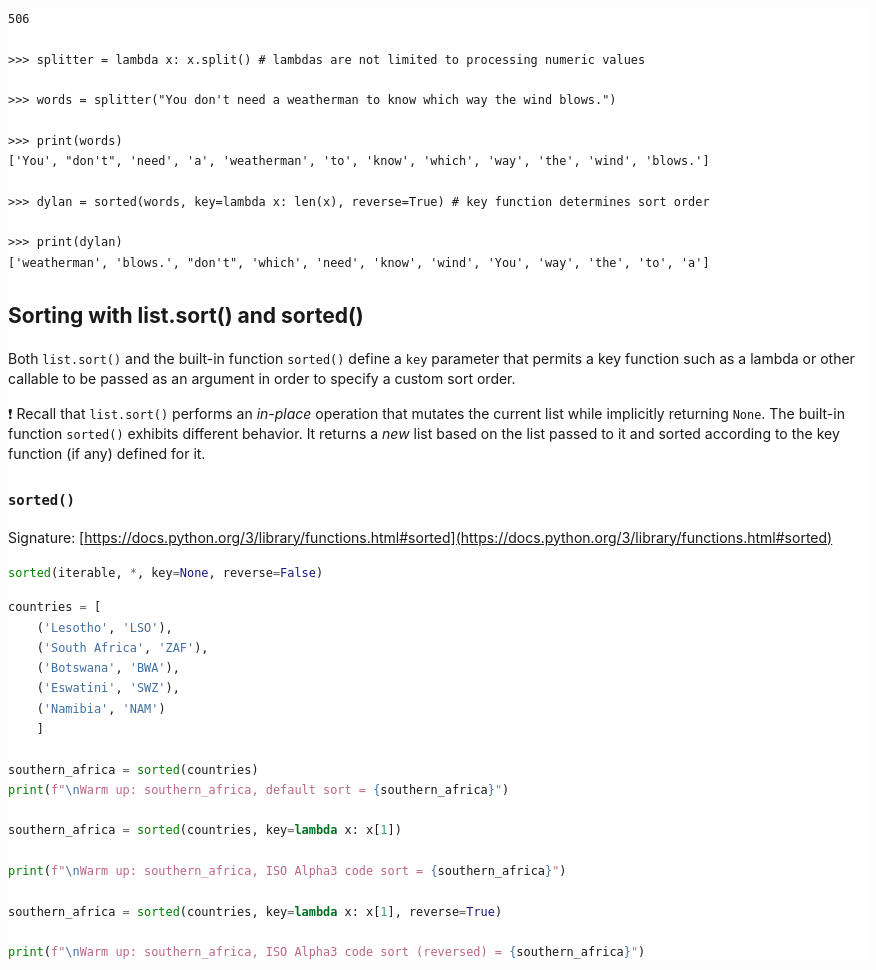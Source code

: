 ```commandline
506

>>> splitter = lambda x: x.split() # lambdas are not limited to processing numeric values

>>> words = splitter("You don't need a weatherman to know which way the wind blows.")

>>> print(words)
['You', "don't", 'need', 'a', 'weatherman', 'to', 'know', 'which', 'way', 'the', 'wind', 'blows.']

>>> dylan = sorted(words, key=lambda x: len(x), reverse=True) # key function determines sort order

>>> print(dylan)
['weatherman', 'blows.', "don't", 'which', 'need', 'know', 'wind', 'You', 'way', 'the', 'to', 'a']
```

## Sorting with list.sort() and sorted()

Both `list.sort()` and the built-in function `sorted()` define a `key` parameter that permits a key
function such as a lambda or other callable to be passed as an argument in order to specify a custom
sort order.

:exclamation: Recall that `list.sort()` performs an _in-place_ operation that mutates the current
list while implicitly returning `None`. The built-in function `sorted()` exhibits different
behavior. It returns a _new_ list based on the list passed to it and sorted according to the key
function (if any) defined for it.
### `sorted()`

Signature: [https://docs.python.org/3/library/functions.html#sorted](https://docs.python.org/3/library/functions.html#sorted)

```python
sorted(iterable, *, key=None, reverse=False)
```

```python
countries = [
    ('Lesotho', 'LSO'),
    ('South Africa', 'ZAF'),
    ('Botswana', 'BWA'),
    ('Eswatini', 'SWZ'),
    ('Namibia', 'NAM')
    ]

southern_africa = sorted(countries)
print(f"\nWarm up: southern_africa, default sort = {southern_africa}")

southern_africa = sorted(countries, key=lambda x: x[1])

print(f"\nWarm up: southern_africa, ISO Alpha3 code sort = {southern_africa}")

southern_africa = sorted(countries, key=lambda x: x[1], reverse=True)

print(f"\nWarm up: southern_africa, ISO Alpha3 code sort (reversed) = {southern_africa}")
```
